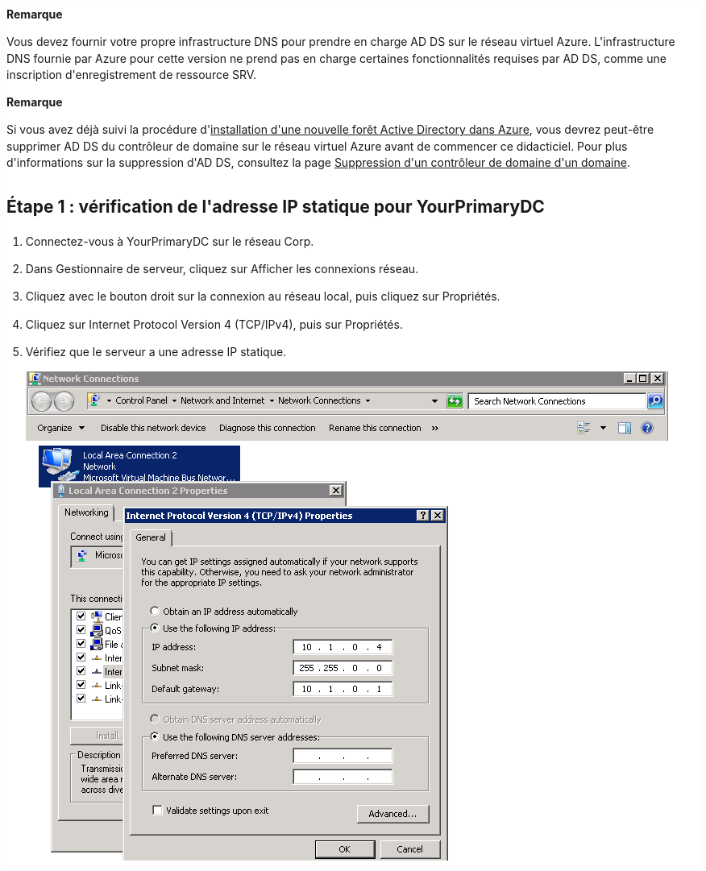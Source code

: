 **Remarque**

Vous devez fournir votre propre infrastructure DNS pour prendre en charge AD DS sur le réseau virtuel Azure. L'infrastructure DNS fournie par Azure pour cette version ne prend pas en charge certaines fonctionnalités requises par AD DS, comme une inscription d'enregistrement de ressource SRV.

**Remarque**

Si vous avez déjà suivi la procédure d'[installation d'une nouvelle forêt Active Directory dans Azure](/en-us/manage/services/networking/active-directory-forest/), vous devrez peut-être supprimer AD DS du contrôleur de domaine sur le réseau virtuel Azure avant de commencer ce didacticiel. Pour plus d'informations sur la suppression d'AD DS, consultez la page [Suppression d'un contrôleur de domaine d'un domaine](http://technet.microsoft.com/en-us/library/cc771844(v=WS.10).aspx).

Étape 1 : vérification de l'adresse IP statique pour YourPrimaryDC
------------------------------------------------------------------

1.  Connectez-vous à YourPrimaryDC sur le réseau Corp.

2.  Dans Gestionnaire de serveur, cliquez sur Afficher les connexions réseau.

3.  Cliquez avec le bouton droit sur la connexion au réseau local, puis cliquez sur Propriétés.

4.  Cliquez sur Internet Protocol Version 4 (TCP/IPv4), puis sur Propriétés.

5.  Vérifiez que le serveur a une adresse IP statique.

    ![VerifystaticIPaddressyourPrimaryDC1](./media/virtual-networks-install-replica-active-directory-domain-controller/VerifystaticIP.png)
